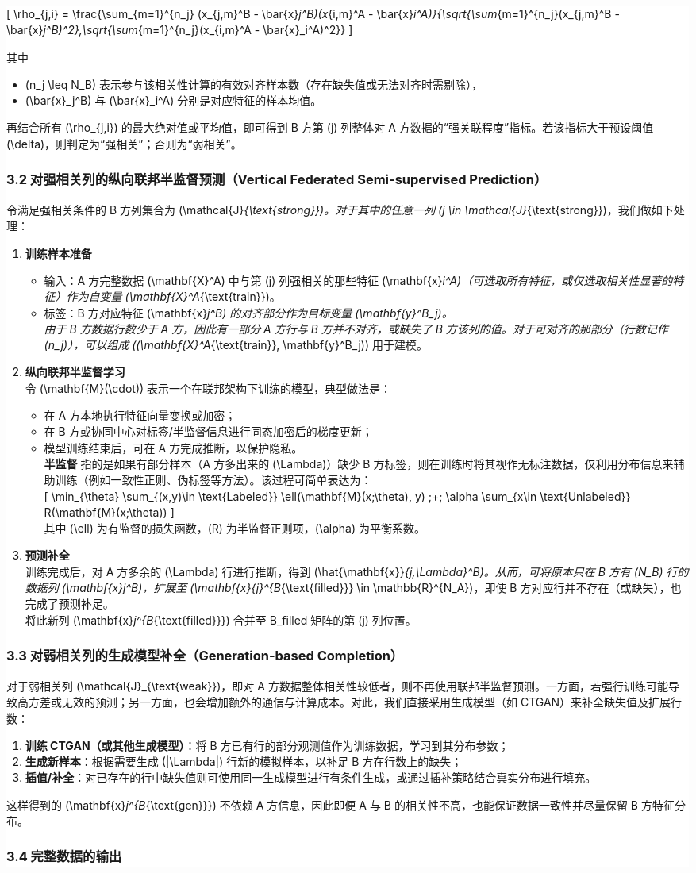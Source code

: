 \[
\rho_{j,i} = \frac{\sum_{m=1}^{n_j} (x_{j,m}^B - \bar{x}_j^B)(x_{i,m}^A - \bar{x}_i^A)}{\sqrt{\sum_{m=1}^{n_j}(x_{j,m}^B - \bar{x}_j^B)^2}\,\sqrt{\sum_{m=1}^{n_j}(x_{i,m}^A - \bar{x}_i^A)^2}}
\]

其中  
- \(n_j \leq N_B\) 表示参与该相关性计算的有效对齐样本数（存在缺失值或无法对齐时需剔除），  
- \(\bar{x}_j^B\) 与 \(\bar{x}_i^A\) 分别是对应特征的样本均值。

再结合所有 \(\rho_{j,i}\) 的最大绝对值或平均值，即可得到 B 方第 \(j\) 列整体对 A 方数据的“强关联程度”指标。若该指标大于预设阈值 \(\delta\)，则判定为“强相关”；否则为“弱相关”。

### 3.2 对强相关列的纵向联邦半监督预测（Vertical Federated Semi-supervised Prediction）

令满足强相关条件的 B 方列集合为 \(\mathcal{J}_{\text{strong}}\)。对于其中的任意一列 \(j \in \mathcal{J}_{\text{strong}}\)，我们做如下处理：

1. **训练样本准备**  
   - 输入：A 方完整数据 \(\mathbf{X}^A\) 中与第 \(j\) 列强相关的那些特征 \(\mathbf{x}_i^A\)（可选取所有特征，或仅选取相关性显著的特征）作为自变量 \(\mathbf{X}^A_{\text{train}}\)。  
   - 标签：B 方对应特征 \(\mathbf{x}_j^B\) 的对齐部分作为目标变量 \(\mathbf{y}^B_j\)。  
   由于 B 方数据行数少于 A 方，因此有一部分 A 方行与 B 方并不对齐，或缺失了 B 方该列的值。对于可对齐的那部分（行数记作 \(n_j\)），可以组成 \((\mathbf{X}^A_{\text{train}}, \mathbf{y}^B_j)\) 用于建模。

2. **纵向联邦半监督学习**  
   令 \(\mathbf{M}(\cdot)\) 表示一个在联邦架构下训练的模型，典型做法是：  
   - 在 A 方本地执行特征向量变换或加密；  
   - 在 B 方或协同中心对标签/半监督信息进行同态加密后的梯度更新；  
   - 模型训练结束后，可在 A 方完成推断，以保护隐私。  
   **半监督** 指的是如果有部分样本（A 方多出来的 \(\Lambda\)）缺少 B 方标签，则在训练时将其视作无标注数据，仅利用分布信息来辅助训练（例如一致性正则、伪标签等方法）。该过程可简单表达为：  
   \[
     \min_{\theta} \sum_{(x,y)\in \text{Labeled}} \ell(\mathbf{M}(x;\theta), y) \;+\; \alpha \sum_{x\in \text{Unlabeled}} R(\mathbf{M}(x;\theta))
   \]  
   其中 \(\ell\) 为有监督的损失函数，\(R\) 为半监督正则项，\(\alpha\) 为平衡系数。

3. **预测补全**  
   训练完成后，对 A 方多余的 \(\Lambda\) 行进行推断，得到 \(\hat{\mathbf{x}}_{j,\Lambda}^B\)。从而，可将原本只在 B 方有 \(N_B\) 行的数据列 \(\mathbf{x}_j^B\)，扩展至 \(\mathbf{x}_{j}^{B_{\text{filled}}} \in \mathbb{R}^{N_A}\)，即使 B 方对应行并不存在（或缺失），也完成了预测补足。  
   将此新列 \(\mathbf{x}_j^{B_{\text{filled}}}\) 合并至 B_filled 矩阵的第 \(j\) 列位置。

### 3.3 对弱相关列的生成模型补全（Generation-based Completion）

对于弱相关列 \(\mathcal{J}_{\text{weak}}\)，即对 A 方数据整体相关性较低者，则不再使用联邦半监督预测。一方面，若强行训练可能导致高方差或无效的预测；另一方面，也会增加额外的通信与计算成本。对此，我们直接采用生成模型（如 CTGAN）来补全缺失值及扩展行数：  
1. **训练 CTGAN（或其他生成模型）**：将 B 方已有行的部分观测值作为训练数据，学习到其分布参数；  
2. **生成新样本**：根据需要生成 \(|\Lambda|\) 行新的模拟样本，以补足 B 方在行数上的缺失；  
3. **插值/补全**：对已存在的行中缺失值则可使用同一生成模型进行有条件生成，或通过插补策略结合真实分布进行填充。  

这样得到的 \(\mathbf{x}_j^{B_{\text{gen}}}\) 不依赖 A 方信息，因此即便 A 与 B 的相关性不高，也能保证数据一致性并尽量保留 B 方特征分布。

### 3.4 完整数据的输出
